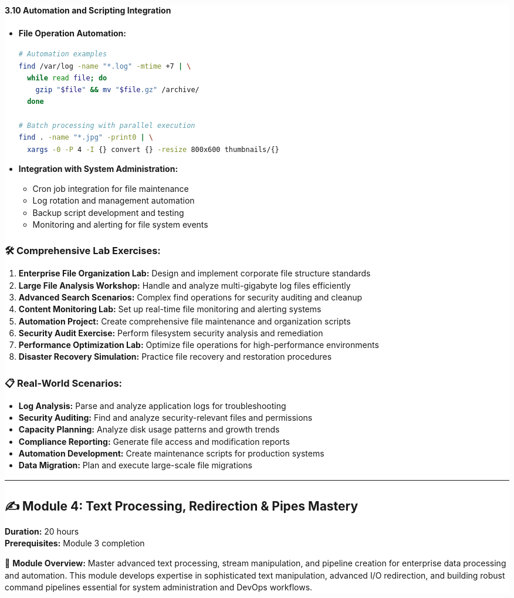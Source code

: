 #### 3.10 Automation and Scripting Integration
- **File Operation Automation:**
  ```bash
  # Automation examples
  find /var/log -name "*.log" -mtime +7 | \
    while read file; do
      gzip "$file" && mv "$file.gz" /archive/
    done
  
  # Batch processing with parallel execution
  find . -name "*.jpg" -print0 | \
    xargs -0 -P 4 -I {} convert {} -resize 800x600 thumbnails/{}
  ```

- **Integration with System Administration:**
  - Cron job integration for file maintenance
  - Log rotation and management automation
  - Backup script development and testing
  - Monitoring and alerting for file system events



### 🛠️ Comprehensive Lab Exercises:
1. **Enterprise File Organization Lab:** Design and implement corporate file structure standards
2. **Large File Analysis Workshop:** Handle and analyze multi-gigabyte log files efficiently
3. **Advanced Search Scenarios:** Complex find operations for security auditing and cleanup
4. **Content Monitoring Lab:** Set up real-time file monitoring and alerting systems
5. **Automation Project:** Create comprehensive file maintenance and organization scripts
6. **Security Audit Exercise:** Perform filesystem security analysis and remediation
7. **Performance Optimization Lab:** Optimize file operations for high-performance environments
8. **Disaster Recovery Simulation:** Practice file recovery and restoration procedures

### 📋 Real-World Scenarios:
- **Log Analysis:** Parse and analyze application logs for troubleshooting
- **Security Auditing:** Find and analyze security-relevant files and permissions
- **Capacity Planning:** Analyze disk usage patterns and growth trends
- **Compliance Reporting:** Generate file access and modification reports
- **Automation Development:** Create maintenance scripts for production systems
- **Data Migration:** Plan and execute large-scale file migrations

---

## ✍️ Module 4: Text Processing, Redirection & Pipes Mastery
**Duration:** 20 hours  
**Prerequisites:** Module 3 completion

🧩 **Module Overview:** Master advanced text processing, stream manipulation, and pipeline creation for enterprise data processing and automation. This module develops expertise in sophisticated text manipulation, advanced I/O redirection, and building robust command pipelines essential for system administration and DevOps workflows.
